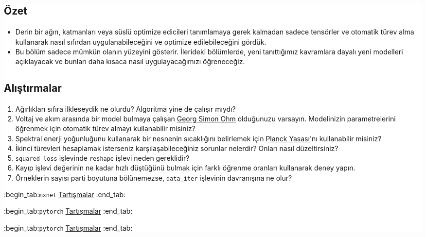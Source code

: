## Özet

* Derin bir ağın, katmanları veya süslü optimize edicileri tanımlamaya gerek kalmadan sadece tensörler ve otomatik türev alma kullanarak nasıl sıfırdan uygulanabileceğini ve optimize edilebileceğini gördük.
* Bu bölüm sadece mümkün olanın yüzeyini gösterir. İlerideki bölümlerde, yeni tanıttığımız kavramlara dayalı yeni modelleri açıklayacak ve bunları daha kısaca nasıl uygulayacağımızı öğreneceğiz.

## Alıştırmalar

1. Ağırlıkları sıfıra ilkleseydik ne olurdu? Algoritma yine de çalışır mıydı?
1. Voltaj ve akım arasında bir model bulmaya çalışan [Georg Simon Ohm](https://en.wikipedia.org/wiki/Georg_Ohm) olduğunuzu varsayın. Modelinizin parametrelerini öğrenmek için otomatik türev almayı kullanabilir misiniz?
1. Spektral enerji yoğunluğunu kullanarak bir nesnenin sıcaklığını belirlemek için [Planck Yasası](https://en.wikipedia.org/wiki/Planck%27s_law)'nı kullanabilir misiniz?
1. İkinci türevleri hesaplamak isterseniz karşılaşabileceğiniz sorunlar nelerdir? Onları nasıl düzeltirsiniz?
1. `squared_loss` işlevinde `reshape` işlevi neden gereklidir?
1. Kayıp işlevi değerinin ne kadar hızlı düştüğünü bulmak için farklı öğrenme oranları kullanarak deney yapın.
1. Örneklerin sayısı parti boyutuna bölünemezse, `data_iter` işlevinin davranışına ne olur?

:begin_tab:`mxnet`
[Tartışmalar](https://discuss.d2l.ai/t/42)
:end_tab:

:begin_tab:`pytorch`
[Tartışmalar](https://discuss.d2l.ai/t/43)
:end_tab:

:begin_tab:`pytorch`
[Tartışmalar](https://discuss.d2l.ai/t/201)
:end_tab:
